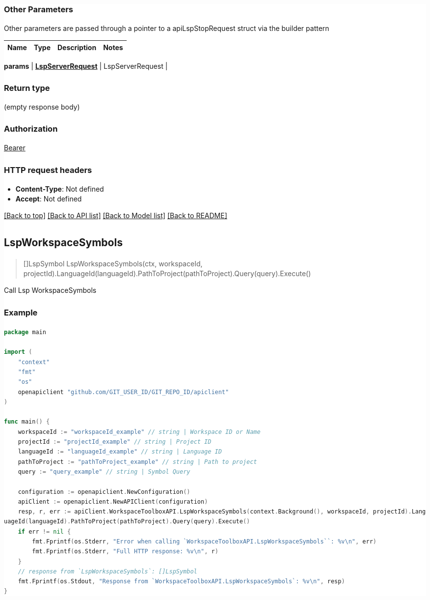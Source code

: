 ### Other Parameters

Other parameters are passed through a pointer to a apiLspStopRequest struct via the builder pattern

| Name | Type | Description | Notes |
| ---- | ---- | ----------- | ----- |

**params** | [**LspServerRequest**](LspServerRequest.md) | LspServerRequest |

### Return type

(empty response body)

### Authorization

[Bearer](../README.md#Bearer)

### HTTP request headers

- **Content-Type**: Not defined
- **Accept**: Not defined

[[Back to top]](#) [[Back to API list]](../README.md#documentation-for-api-endpoints)
[[Back to Model list]](../README.md#documentation-for-models)
[[Back to README]](../README.md)

## LspWorkspaceSymbols

> []LspSymbol LspWorkspaceSymbols(ctx, workspaceId, projectId).LanguageId(languageId).PathToProject(pathToProject).Query(query).Execute()

Call Lsp WorkspaceSymbols

### Example

```go
package main

import (
	"context"
	"fmt"
	"os"
	openapiclient "github.com/GIT_USER_ID/GIT_REPO_ID/apiclient"
)

func main() {
	workspaceId := "workspaceId_example" // string | Workspace ID or Name
	projectId := "projectId_example" // string | Project ID
	languageId := "languageId_example" // string | Language ID
	pathToProject := "pathToProject_example" // string | Path to project
	query := "query_example" // string | Symbol Query

	configuration := openapiclient.NewConfiguration()
	apiClient := openapiclient.NewAPIClient(configuration)
	resp, r, err := apiClient.WorkspaceToolboxAPI.LspWorkspaceSymbols(context.Background(), workspaceId, projectId).LanguageId(languageId).PathToProject(pathToProject).Query(query).Execute()
	if err != nil {
		fmt.Fprintf(os.Stderr, "Error when calling `WorkspaceToolboxAPI.LspWorkspaceSymbols``: %v\n", err)
		fmt.Fprintf(os.Stderr, "Full HTTP response: %v\n", r)
	}
	// response from `LspWorkspaceSymbols`: []LspSymbol
	fmt.Fprintf(os.Stdout, "Response from `WorkspaceToolboxAPI.LspWorkspaceSymbols`: %v\n", resp)
}
```
